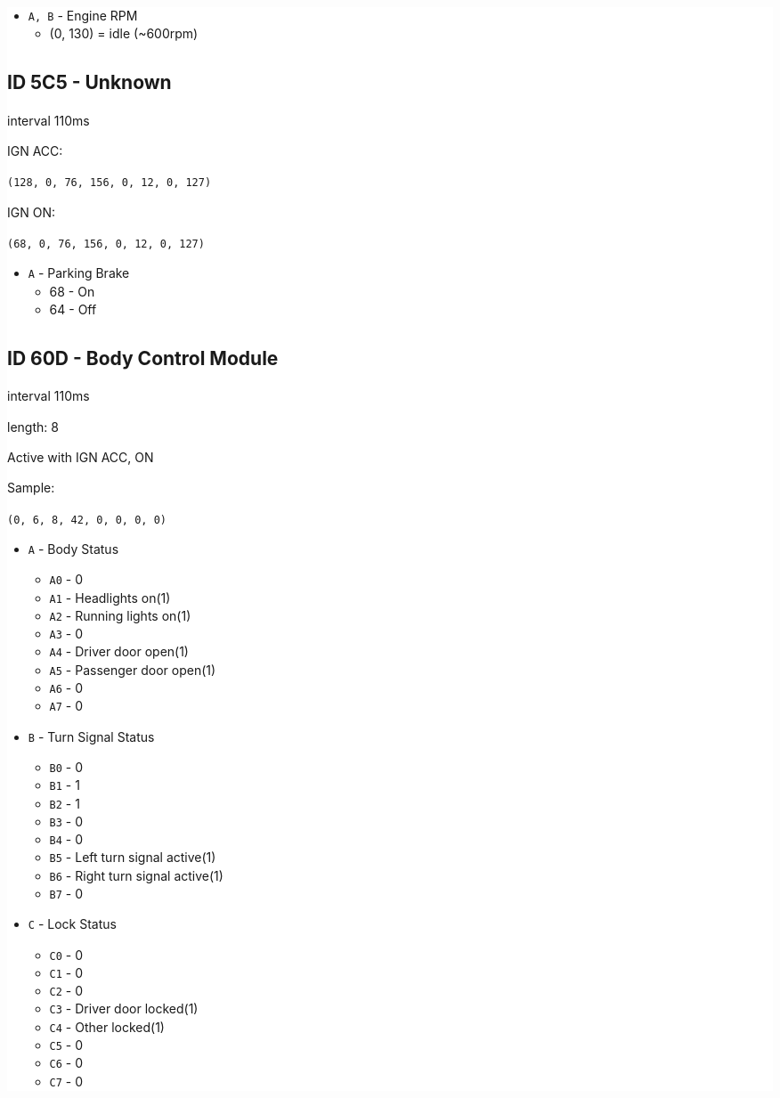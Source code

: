 
* `A, B` - Engine RPM
    * (0, 130) = idle (~600rpm)


ID 5C5 - Unknown
----------------

interval 110ms

IGN ACC:

    (128, 0, 76, 156, 0, 12, 0, 127)


IGN ON:

    (68, 0, 76, 156, 0, 12, 0, 127)


* `A` - Parking Brake
    * 68 - On
    * 64 - Off


ID 60D - Body Control Module
----------------------------

interval 110ms

length: 8

Active with IGN ACC, ON

Sample:

    (0, 6, 8, 42, 0, 0, 0, 0)

* `A` - Body Status
    * `A0` - 0
    * `A1` - Headlights on(1)
    * `A2` - Running lights on(1)
    * `A3` - 0
    * `A4` - Driver door open(1)
    * `A5` - Passenger door open(1)
    * `A6` - 0
    * `A7` - 0


* `B` - Turn Signal Status
    * `B0` - 0
    * `B1` - 1
    * `B2` - 1
    * `B3` - 0
    * `B4` - 0
    * `B5` - Left turn signal active(1)
    * `B6` - Right turn signal active(1)
    * `B7` - 0


* `C` - Lock Status
    * `C0` - 0
    * `C1` - 0
    * `C2` - 0
    * `C3` - Driver door locked(1)
    * `C4` - Other locked(1)
    * `C5` - 0
    * `C6` - 0
    * `C7` - 0
